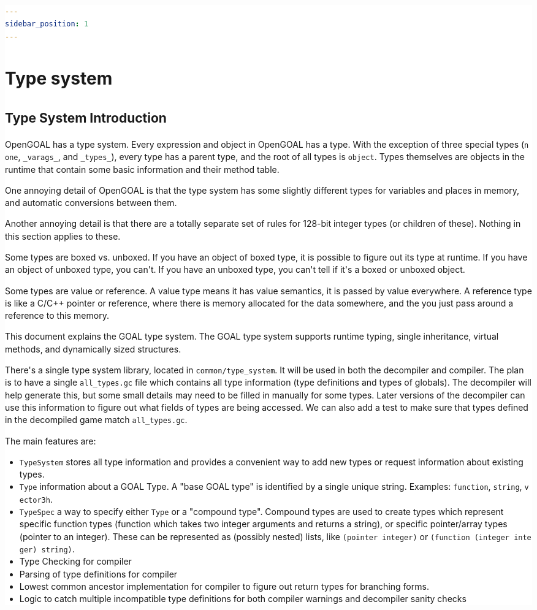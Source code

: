 ```yaml
---
sidebar_position: 1
---
```


# Type system

## Type System Introduction

OpenGOAL has a type system. Every expression and object in OpenGOAL has a type. With the exception of three special types (`none`, `_varags_`, and `_types_`), every type has a parent type, and the root of all types is `object`. Types themselves are objects in the runtime that contain some basic information and their method table.

One annoying detail of OpenGOAL is that the type system has some slightly different types for variables and places in memory, and automatic conversions between them.

Another annoying detail is that there are a totally separate set of rules for 128-bit integer types (or children of these). Nothing in this section applies to these.

Some types are boxed vs. unboxed. If you have an object of boxed type, it is possible to figure out its type at runtime. If you have an object of unboxed type, you can't. If you have an unboxed type, you can't tell if it's a boxed or unboxed object.

Some types are value or reference. A value type means it has value semantics, it is passed by value everywhere. A reference type is like a C/C++ pointer or reference, where there is memory allocated for the data somewhere, and the you just pass around a reference to this memory.

This document explains the GOAL type system. The GOAL type system supports runtime typing, single inheritance, virtual methods, and dynamically sized structures.

There's a single type system library, located in `common/type_system`. It will be used in both the decompiler and compiler. The plan is to have a single `all_types.gc` file which contains all type information (type definitions and types of globals). The decompiler will help generate this, but some small details may need to be filled in manually for some types. Later versions of the decompiler can use this information to figure out what fields of types are being accessed. We can also add a test to make sure that types defined in the decompiled game match `all_types.gc`.

The main features are:

- `TypeSystem` stores all type information and provides a convenient way to add new types or request information about existing types.
- `Type` information about a GOAL Type. A "base GOAL type" is identified by a single unique string. Examples: `function`, `string`, `vector3h`.
- `TypeSpec` a way to specify either `Type` or a "compound type". Compound types are used to create types which represent specific function types (function which takes two integer arguments and returns a string), or specific pointer/array types (pointer to an integer). These can be represented as (possibly nested) lists, like `(pointer integer)` or `(function (integer integer) string)`.
- Type Checking for compiler
- Parsing of type definitions for compiler
- Lowest common ancestor implementation for compiler to figure out return types for branching forms.
- Logic to catch multiple incompatible type definitions for both compiler warnings and decompiler sanity checks
